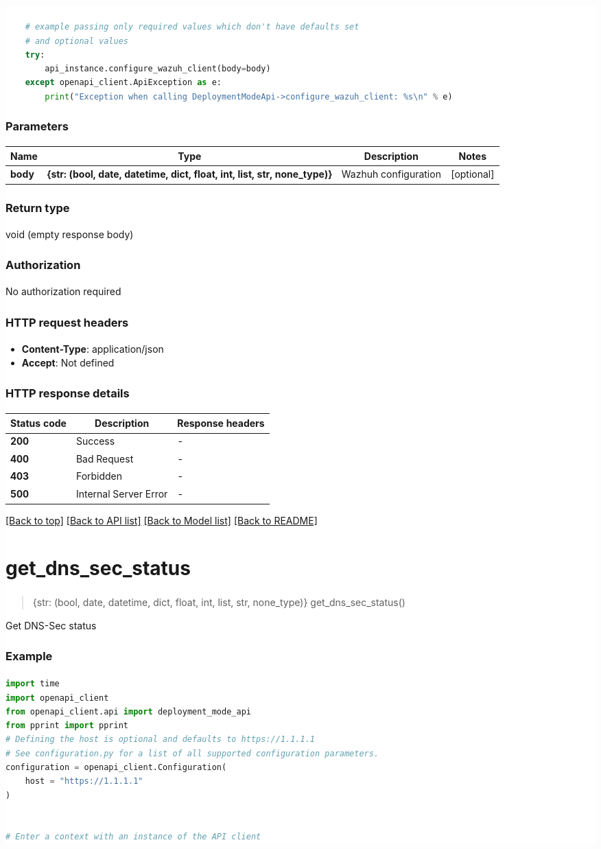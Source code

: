 ```python

    # example passing only required values which don't have defaults set
    # and optional values
    try:
        api_instance.configure_wazuh_client(body=body)
    except openapi_client.ApiException as e:
        print("Exception when calling DeploymentModeApi->configure_wazuh_client: %s\n" % e)
```


### Parameters

Name | Type | Description  | Notes
------------- | ------------- | ------------- | -------------
 **body** | **{str: (bool, date, datetime, dict, float, int, list, str, none_type)}**| Wazhuh configuration | [optional]

### Return type

void (empty response body)

### Authorization

No authorization required

### HTTP request headers

 - **Content-Type**: application/json
 - **Accept**: Not defined


### HTTP response details

| Status code | Description | Response headers |
|-------------|-------------|------------------|
**200** | Success |  -  |
**400** | Bad Request |  -  |
**403** | Forbidden |  -  |
**500** | Internal Server Error |  -  |

[[Back to top]](#) [[Back to API list]](../README.md#documentation-for-api-endpoints) [[Back to Model list]](../README.md#documentation-for-models) [[Back to README]](../README.md)

# **get_dns_sec_status**
> {str: (bool, date, datetime, dict, float, int, list, str, none_type)} get_dns_sec_status()



Get DNS-Sec status

### Example


```python
import time
import openapi_client
from openapi_client.api import deployment_mode_api
from pprint import pprint
# Defining the host is optional and defaults to https://1.1.1.1
# See configuration.py for a list of all supported configuration parameters.
configuration = openapi_client.Configuration(
    host = "https://1.1.1.1"
)


# Enter a context with an instance of the API client
```